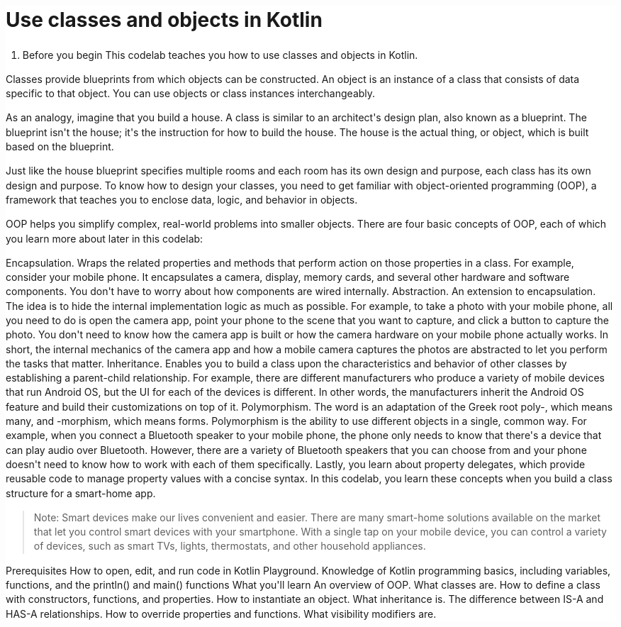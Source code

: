 # Use classes and objects in Kotlin


1. Before you begin
This codelab teaches you how to use classes and objects in Kotlin.

Classes provide blueprints from which objects can be constructed. An object is an instance of a class that consists of data specific to that object. You can use objects or class instances interchangeably.

As an analogy, imagine that you build a house. A class is similar to an architect's design plan, also known as a blueprint. The blueprint isn't the house; it's the instruction for how to build the house. The house is the actual thing, or object, which is built based on the blueprint.

Just like the house blueprint specifies multiple rooms and each room has its own design and purpose, each class has its own design and purpose. To know how to design your classes, you need to get familiar with object-oriented programming (OOP), a framework that teaches you to enclose data, logic, and behavior in objects.

OOP helps you simplify complex, real-world problems into smaller objects. There are four basic concepts of OOP, each of which you learn more about later in this codelab:

Encapsulation. Wraps the related properties and methods that perform action on those properties in a class. For example, consider your mobile phone. It encapsulates a camera, display, memory cards, and several other hardware and software components. You don't have to worry about how components are wired internally.
Abstraction. An extension to encapsulation. The idea is to hide the internal implementation logic as much as possible. For example, to take a photo with your mobile phone, all you need to do is open the camera app, point your phone to the scene that you want to capture, and click a button to capture the photo. You don't need to know how the camera app is built or how the camera hardware on your mobile phone actually works. In short, the internal mechanics of the camera app and how a mobile camera captures the photos are abstracted to let you perform the tasks that matter.
Inheritance. Enables you to build a class upon the characteristics and behavior of other classes by establishing a parent-child relationship. For example, there are different manufacturers who produce a variety of mobile devices that run Android OS, but the UI for each of the devices is different. In other words, the manufacturers inherit the Android OS feature and build their customizations on top of it.
Polymorphism. The word is an adaptation of the Greek root poly-, which means many, and -morphism, which means forms. Polymorphism is the ability to use different objects in a single, common way. For example, when you connect a Bluetooth speaker to your mobile phone, the phone only needs to know that there's a device that can play audio over Bluetooth. However, there are a variety of Bluetooth speakers that you can choose from and your phone doesn't need to know how to work with each of them specifically.
Lastly, you learn about property delegates, which provide reusable code to manage property values with a concise syntax. In this codelab, you learn these concepts when you build a class structure for a smart-home app.


> Note: Smart devices make our lives convenient and easier. There are many smart-home solutions available on the market that let you control smart devices with your smartphone. With a single tap on your mobile device, you can control a variety of devices, such as smart TVs, lights, thermostats, and other household appliances.

Prerequisites
How to open, edit, and run code in Kotlin Playground.
Knowledge of Kotlin programming basics, including variables, functions, and the println() and main() functions
What you'll learn
An overview of OOP.
What classes are.
How to define a class with constructors, functions, and properties.
How to instantiate an object.
What inheritance is.
The difference between IS-A and HAS-A relationships.
How to override properties and functions.
What visibility modifiers are.